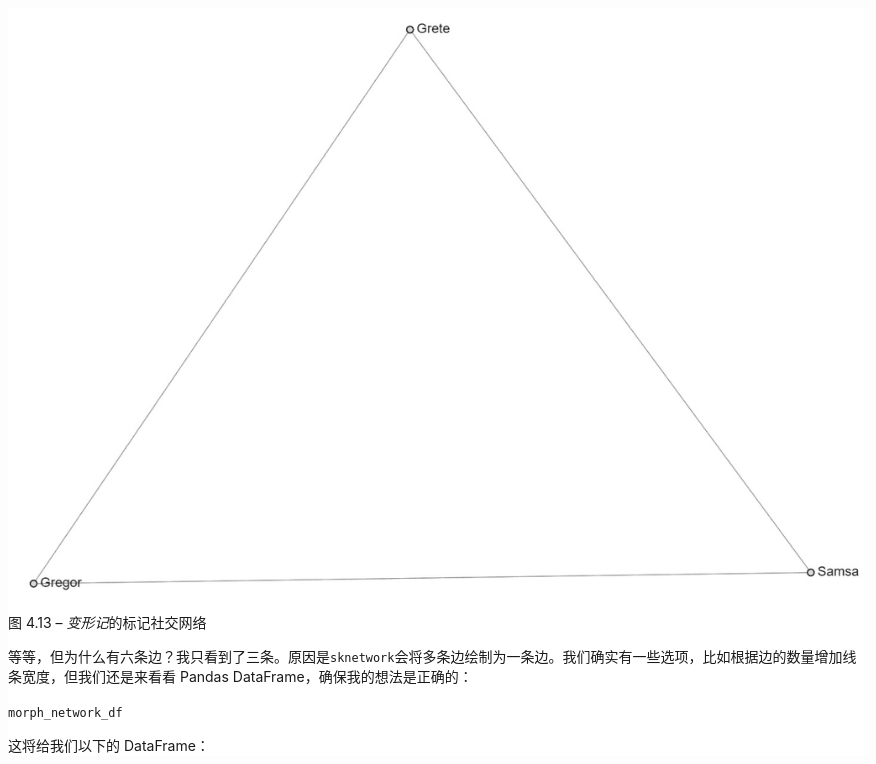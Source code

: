 ![图 4.13 – *变形记*的标记社交网络](img/B17105_04_013.jpg)

图 4.13 – *变形记*的标记社交网络

等等，但为什么有六条边？我只看到了三条。原因是`sknetwork`会将多条边绘制为一条边。我们确实有一些选项，比如根据边的数量增加线条宽度，但我们还是来看看 Pandas DataFrame，确保我的想法是正确的：

```py
morph_network_df
```

这将给我们以下的 DataFrame：
